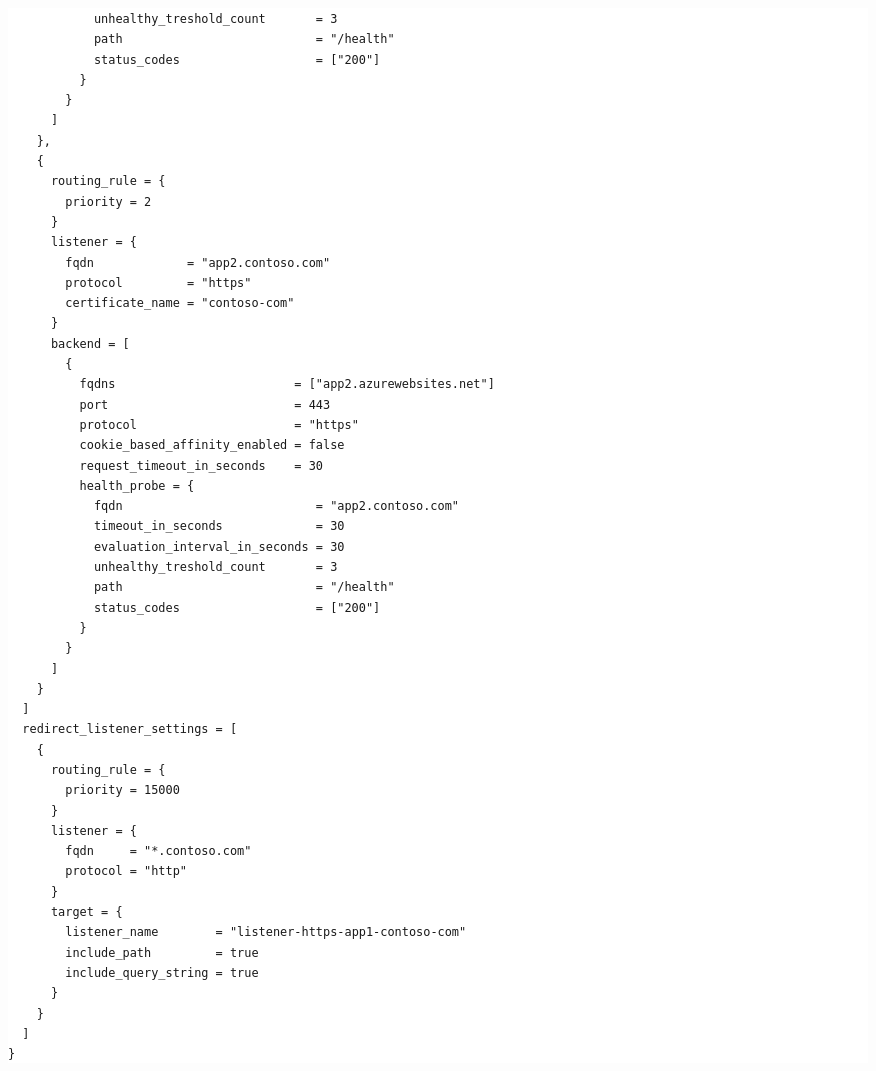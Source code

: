 ```hcl
            unhealthy_treshold_count       = 3
            path                           = "/health"
            status_codes                   = ["200"]
          }
        }
      ]
    },
    {
      routing_rule = {
        priority = 2
      }
      listener = {
        fqdn             = "app2.contoso.com"
        protocol         = "https"
        certificate_name = "contoso-com"
      }
      backend = [
        {
          fqdns                         = ["app2.azurewebsites.net"]
          port                          = 443
          protocol                      = "https"
          cookie_based_affinity_enabled = false
          request_timeout_in_seconds    = 30
          health_probe = {
            fqdn                           = "app2.contoso.com"
            timeout_in_seconds             = 30
            evaluation_interval_in_seconds = 30
            unhealthy_treshold_count       = 3
            path                           = "/health"
            status_codes                   = ["200"]
          }
        }
      ]
    }
  ]
  redirect_listener_settings = [
    {
      routing_rule = {
        priority = 15000
      }
      listener = {
        fqdn     = "*.contoso.com"
        protocol = "http"
      }
      target = {
        listener_name        = "listener-https-app1-contoso-com"
        include_path         = true
        include_query_string = true
      }
    }
  ]
}
```
